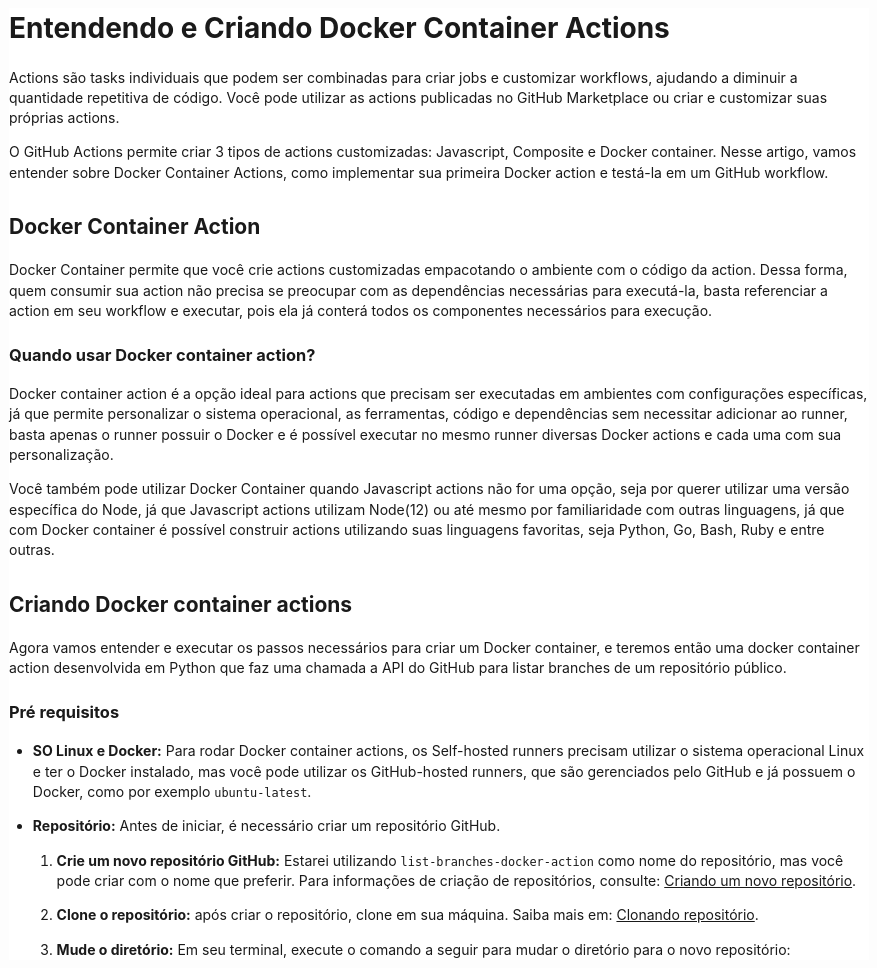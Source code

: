 # Entendendo e Criando Docker Container Actions

Actions são tasks individuais que podem ser combinadas para criar jobs e customizar workflows, ajudando a diminuir a quantidade repetitiva de código. Você pode utilizar as actions publicadas no GitHub Marketplace ou criar e customizar suas próprias actions.

O GitHub Actions permite criar 3 tipos de actions customizadas: Javascript, Composite e Docker container. Nesse artigo, vamos entender sobre Docker Container Actions, como implementar sua primeira Docker action e testá-la em um GitHub workflow.

## Docker Container Action

Docker Container permite que você crie actions customizadas empacotando o ambiente com o código da action. Dessa forma, quem consumir sua action não precisa se preocupar com as dependências necessárias para executá-la, basta referenciar a action em seu workflow e executar, pois ela já conterá todos os componentes necessários para execução.

### Quando usar Docker container action?

Docker container action é a opção ideal para actions que precisam ser executadas em ambientes com configurações específicas, já que permite personalizar o sistema operacional, as ferramentas, código e dependências sem necessitar adicionar ao runner, basta apenas o runner possuir o Docker e é possível executar no mesmo runner diversas Docker actions e cada uma com sua personalização.

Você também pode utilizar Docker Container quando Javascript actions não for uma opção, seja por querer utilizar uma versão específica do Node, já que Javascript actions utilizam Node(12) ou até mesmo por familiaridade com outras linguagens, já que com Docker container é possível construir actions utilizando suas linguagens favoritas, seja Python, Go, Bash, Ruby e entre outras.

## Criando Docker container actions

Agora vamos entender e executar os passos necessários para criar um Docker container, e teremos então uma docker container action desenvolvida em Python que faz uma chamada a API do GitHub para listar branches de um repositório público.

### Pré requisitos

- **SO Linux e Docker:** Para rodar Docker container actions, os Self-hosted runners precisam utilizar o sistema operacional Linux e ter o Docker instalado, mas você pode utilizar os GitHub-hosted runners, que são gerenciados pelo GitHub e já possuem o Docker, como por exemplo `ubuntu-latest`.

- **Repositório:** Antes de iniciar, é necessário criar um repositório GitHub.

    1. **Crie um novo repositório GitHub:**  Estarei utilizando ``list-branches-docker-action`` como nome do repositório, mas você pode criar com o nome que preferir. Para informações de criação de repositórios, consulte: [Criando um novo repositório](https://docs.github.com/en/repositories/creating-and-managing-repositories/creating-a-new-repository).

    2. **Clone o repositório:** após criar o repositório, clone em sua máquina. Saiba mais em: [Clonando repositório](https://docs.github.com/en/repositories/creating-and-managing-repositories/cloning-a-repository).

    3. **Mude o diretório:** Em seu terminal, execute o comando a seguir para mudar o diretório para o novo repositório:
